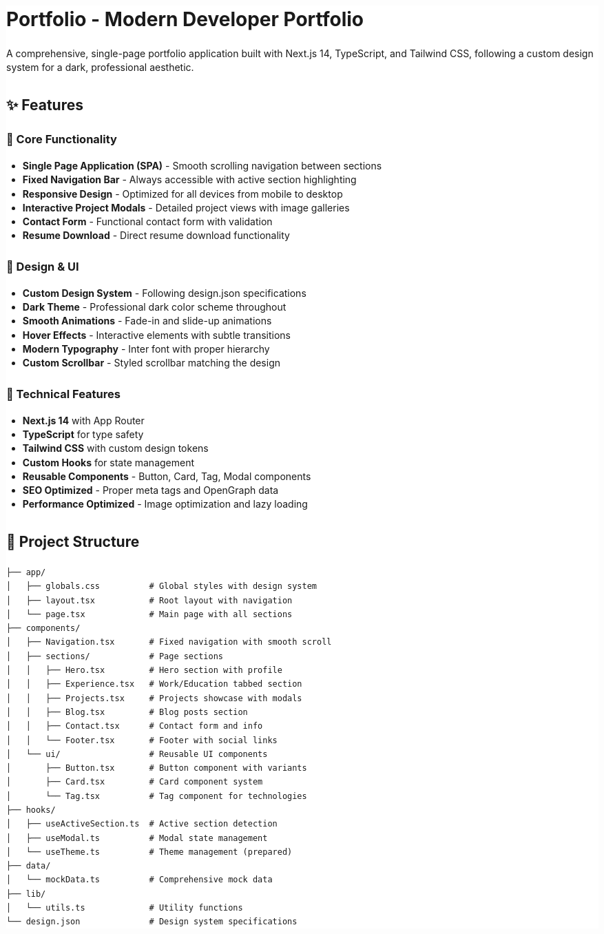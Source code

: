 # Portfolio - Modern Developer Portfolio

A comprehensive, single-page portfolio application built with Next.js 14, TypeScript, and Tailwind CSS, following a custom design system for a dark, professional aesthetic.

## ✨ Features

### 🎯 Core Functionality
- **Single Page Application (SPA)** - Smooth scrolling navigation between sections
- **Fixed Navigation Bar** - Always accessible with active section highlighting
- **Responsive Design** - Optimized for all devices from mobile to desktop
- **Interactive Project Modals** - Detailed project views with image galleries
- **Contact Form** - Functional contact form with validation
- **Resume Download** - Direct resume download functionality

### 🎨 Design & UI
- **Custom Design System** - Following design.json specifications
- **Dark Theme** - Professional dark color scheme throughout
- **Smooth Animations** - Fade-in and slide-up animations
- **Hover Effects** - Interactive elements with subtle transitions
- **Modern Typography** - Inter font with proper hierarchy
- **Custom Scrollbar** - Styled scrollbar matching the design

### 🔧 Technical Features
- **Next.js 14** with App Router
- **TypeScript** for type safety
- **Tailwind CSS** with custom design tokens
- **Custom Hooks** for state management
- **Reusable Components** - Button, Card, Tag, Modal components
- **SEO Optimized** - Proper meta tags and OpenGraph data
- **Performance Optimized** - Image optimization and lazy loading

## 📁 Project Structure

```
├── app/
│   ├── globals.css          # Global styles with design system
│   ├── layout.tsx           # Root layout with navigation
│   └── page.tsx             # Main page with all sections
├── components/
│   ├── Navigation.tsx       # Fixed navigation with smooth scroll
│   ├── sections/            # Page sections
│   │   ├── Hero.tsx         # Hero section with profile
│   │   ├── Experience.tsx   # Work/Education tabbed section
│   │   ├── Projects.tsx     # Projects showcase with modals
│   │   ├── Blog.tsx         # Blog posts section
│   │   ├── Contact.tsx      # Contact form and info
│   │   └── Footer.tsx       # Footer with social links
│   └── ui/                  # Reusable UI components
│       ├── Button.tsx       # Button component with variants
│       ├── Card.tsx         # Card component system
│       └── Tag.tsx          # Tag component for technologies
├── hooks/
│   ├── useActiveSection.ts  # Active section detection
│   ├── useModal.ts          # Modal state management
│   └── useTheme.ts          # Theme management (prepared)
├── data/
│   └── mockData.ts          # Comprehensive mock data
├── lib/
│   └── utils.ts             # Utility functions
└── design.json              # Design system specifications
```